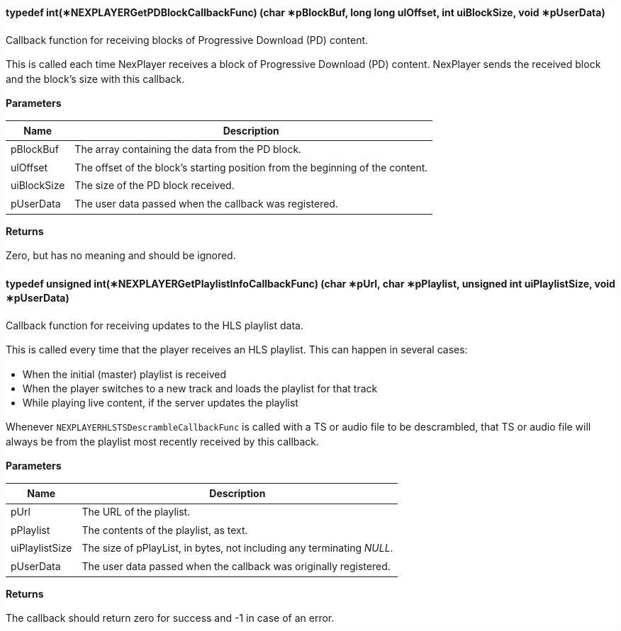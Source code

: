 #### typedef int(∗NEXPLAYERGetPDBlockCallbackFunc) (char ∗pBlockBuf, long long ulOffset, int uiBlockSize, void ∗pUserData)

Callback function for receiving blocks of Progressive Download (PD) content.

This is called each time NexPlayer receives a block of Progressive Download (PD) content. NexPlayer sends
the received block and the block’s size with this callback.

**Parameters**

| Name  | Description  | 
|---|---|
|pBlockBuf | The array containing the data from the PD block. |
|ulOffset | The offset of the block’s starting position from the beginning of the content.|
|uiBlockSize | The size of the PD block received.|
|pUserData | The user data passed when the callback was registered.|

**Returns**

Zero, but has no meaning and should be ignored.

#### typedef unsigned int(∗NEXPLAYERGetPlaylistInfoCallbackFunc) (char ∗pUrl, char ∗pPlaylist, unsigned int uiPlaylistSize, void ∗pUserData)

Callback function for receiving updates to the HLS playlist data.

This is called every time that the player receives an HLS playlist. This can happen in several cases:

- When the initial (master) playlist is received
- When the player switches to a new track and loads the playlist for that track
- While playing live content, if the server updates the playlist

Whenever `NEXPLAYERHLSTSDescrambleCallbackFunc` is called with a TS or audio file to be descrambled, that
TS or audio file will always be from the playlist most recently received by this callback.

**Parameters**

| Name  | Description  | 
|---|---|
| pUrl| The URL of the playlist.|
| pPlaylist| The contents of the playlist, as text.|
| uiPlaylistSize| The size of pPlayList, in bytes, not including any terminating *NULL*.|
| pUserData |The user data passed when the callback was originally registered.|

**Returns**

The callback should return zero for success and -1 in case of an error.
